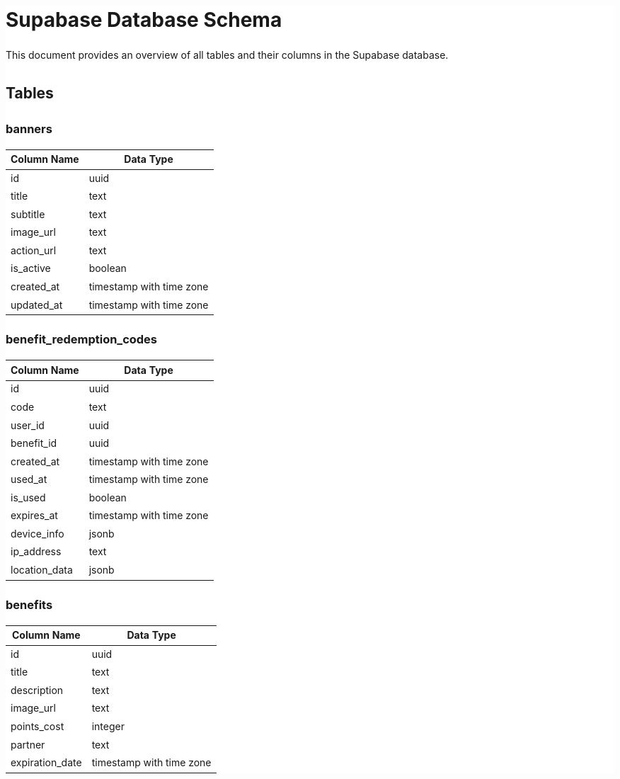 # Supabase Database Schema

This document provides an overview of all tables and their columns in the Supabase database.

## Tables

### banners
| Column Name | Data Type |
|-------------|-----------|
| id | uuid |
| title | text |
| subtitle | text |
| image_url | text |
| action_url | text |
| is_active | boolean |
| created_at | timestamp with time zone |
| updated_at | timestamp with time zone |

### benefit_redemption_codes
| Column Name | Data Type |
|-------------|-----------|
| id | uuid |
| code | text |
| user_id | uuid |
| benefit_id | uuid |
| created_at | timestamp with time zone |
| used_at | timestamp with time zone |
| is_used | boolean |
| expires_at | timestamp with time zone |
| device_info | jsonb |
| ip_address | text |
| location_data | jsonb |

### benefits
| Column Name | Data Type |
|-------------|-----------|
| id | uuid |
| title | text |
| description | text |
| image_url | text |
| points_cost | integer |
| partner | text |
| expiration_date | timestamp with time zone |